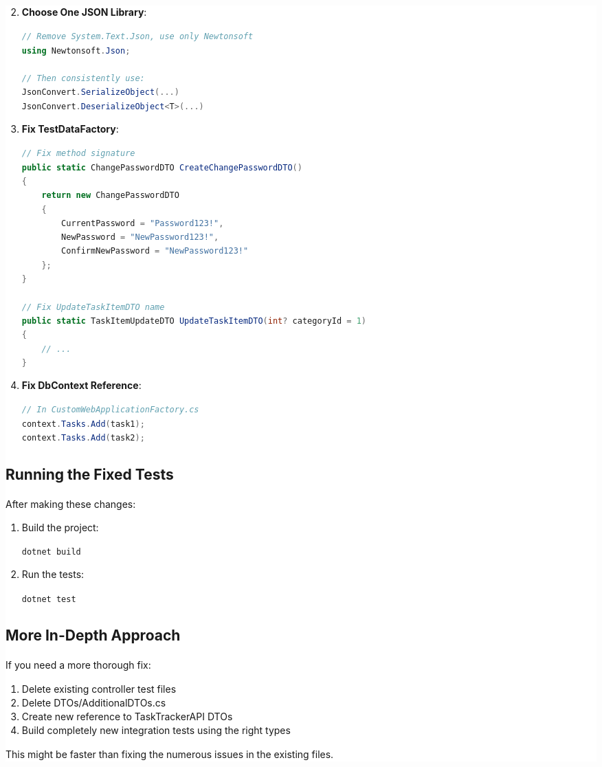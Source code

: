 2. **Choose One JSON Library**:
   ```csharp
   // Remove System.Text.Json, use only Newtonsoft
   using Newtonsoft.Json;
   
   // Then consistently use:
   JsonConvert.SerializeObject(...)
   JsonConvert.DeserializeObject<T>(...)
   ```

3. **Fix TestDataFactory**:
   ```csharp
   // Fix method signature
   public static ChangePasswordDTO CreateChangePasswordDTO()
   {
       return new ChangePasswordDTO
       {
           CurrentPassword = "Password123!",
           NewPassword = "NewPassword123!",
           ConfirmNewPassword = "NewPassword123!"
       };
   }
   
   // Fix UpdateTaskItemDTO name
   public static TaskItemUpdateDTO UpdateTaskItemDTO(int? categoryId = 1)
   {
       // ...
   }
   ```

4. **Fix DbContext Reference**:
   ```csharp
   // In CustomWebApplicationFactory.cs
   context.Tasks.Add(task1);
   context.Tasks.Add(task2);
   ```

## Running the Fixed Tests

After making these changes:

1. Build the project:
   ```
   dotnet build
   ```

2. Run the tests:
   ```
   dotnet test
   ```

## More In-Depth Approach

If you need a more thorough fix:

1. Delete existing controller test files
2. Delete DTOs/AdditionalDTOs.cs
3. Create new reference to TaskTrackerAPI DTOs
4. Build completely new integration tests using the right types

This might be faster than fixing the numerous issues in the existing files. 